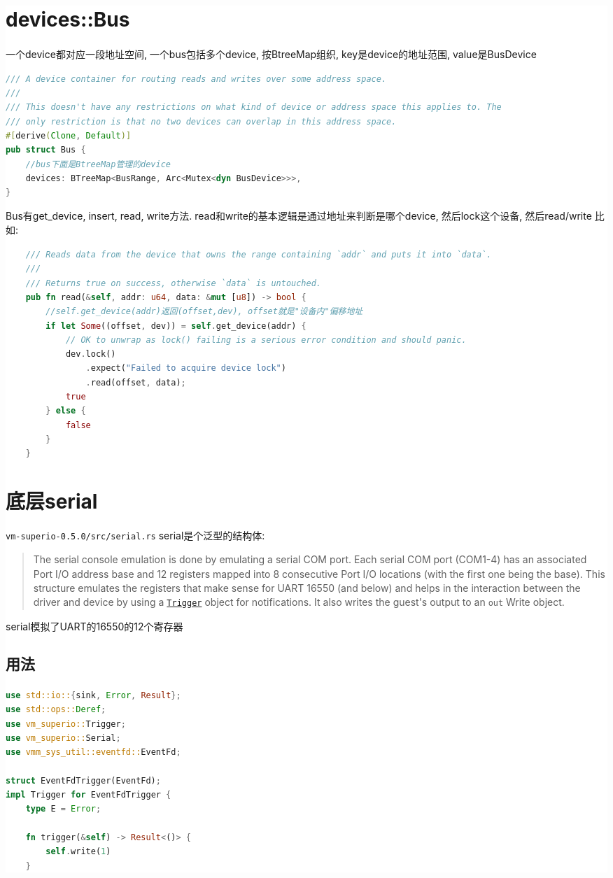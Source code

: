 # devices::Bus
一个device都对应一段地址空间, 一个bus包括多个device, 按BtreeMap组织, key是device的地址范围, value是BusDevice
```rust
/// A device container for routing reads and writes over some address space.
///
/// This doesn't have any restrictions on what kind of device or address space this applies to. The
/// only restriction is that no two devices can overlap in this address space.
#[derive(Clone, Default)]
pub struct Bus {
    //bus下面是BtreeMap管理的device
    devices: BTreeMap<BusRange, Arc<Mutex<dyn BusDevice>>>,
}
```

Bus有get_device, insert, read, write方法.
read和write的基本逻辑是通过地址来判断是哪个device, 然后lock这个设备, 然后read/write
比如:
```rust
    /// Reads data from the device that owns the range containing `addr` and puts it into `data`.
    ///
    /// Returns true on success, otherwise `data` is untouched.
    pub fn read(&self, addr: u64, data: &mut [u8]) -> bool {
        //self.get_device(addr)返回(offset,dev), offset就是"设备内"偏移地址
        if let Some((offset, dev)) = self.get_device(addr) {
            // OK to unwrap as lock() failing is a serious error condition and should panic.
            dev.lock()
                .expect("Failed to acquire device lock")
                .read(offset, data);
            true
        } else {
            false
        }
    }
```

# 底层serial
`vm-superio-0.5.0/src/serial.rs`
serial是个泛型的结构体:
> The serial console emulation is done by emulating a serial COM port.
Each serial COM port (COM1-4) has an associated Port I/O address base and 12 registers mapped into 8 consecutive Port I/O locations (with the first one being the base). This structure emulates the registers that make sense for UART 16550 (and below) and helps in the interaction between the driver and device by using a [`Trigger`](https://docs.rs/vm_superio/0.5.0/vm_superio/trait.Trigger.html) object for notifications. It also writes the guest's output to an `out` Write object.

serial模拟了UART的16550的12个寄存器

## 用法
```rust
use std::io::{sink, Error, Result};
use std::ops::Deref;
use vm_superio::Trigger;
use vm_superio::Serial;
use vmm_sys_util::eventfd::EventFd;

struct EventFdTrigger(EventFd);
impl Trigger for EventFdTrigger {
    type E = Error;

    fn trigger(&self) -> Result<()> {
        self.write(1)
    }
```